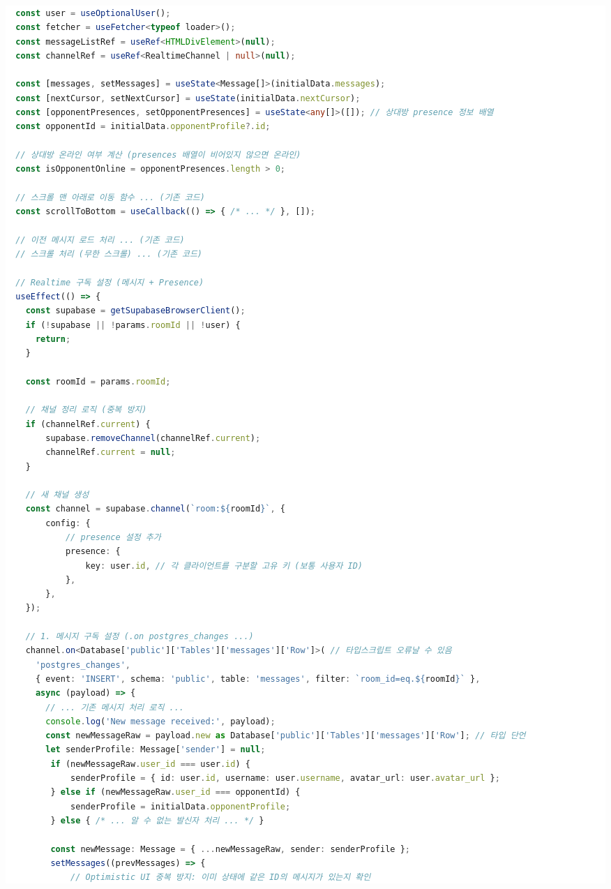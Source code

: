 ```typescript
  const user = useOptionalUser();
  const fetcher = useFetcher<typeof loader>();
  const messageListRef = useRef<HTMLDivElement>(null);
  const channelRef = useRef<RealtimeChannel | null>(null);

  const [messages, setMessages] = useState<Message[]>(initialData.messages);
  const [nextCursor, setNextCursor] = useState(initialData.nextCursor);
  const [opponentPresences, setOpponentPresences] = useState<any[]>([]); // 상대방 presence 정보 배열
  const opponentId = initialData.opponentProfile?.id;

  // 상대방 온라인 여부 계산 (presences 배열이 비어있지 않으면 온라인)
  const isOpponentOnline = opponentPresences.length > 0;

  // 스크롤 맨 아래로 이동 함수 ... (기존 코드)
  const scrollToBottom = useCallback(() => { /* ... */ }, []);

  // 이전 메시지 로드 처리 ... (기존 코드)
  // 스크롤 처리 (무한 스크롤) ... (기존 코드)

  // Realtime 구독 설정 (메시지 + Presence)
  useEffect(() => {
    const supabase = getSupabaseBrowserClient();
    if (!supabase || !params.roomId || !user) {
      return;
    }

    const roomId = params.roomId;

    // 채널 정리 로직 (중복 방지)
    if (channelRef.current) {
        supabase.removeChannel(channelRef.current);
        channelRef.current = null;
    }

    // 새 채널 생성
    const channel = supabase.channel(`room:${roomId}`, {
        config: {
            // presence 설정 추가
            presence: {
                key: user.id, // 각 클라이언트를 구분할 고유 키 (보통 사용자 ID)
            },
        },
    });

    // 1. 메시지 구독 설정 (.on postgres_changes ...)
    channel.on<Database['public']['Tables']['messages']['Row']>( // 타입스크립트 오류날 수 있음
      'postgres_changes',
      { event: 'INSERT', schema: 'public', table: 'messages', filter: `room_id=eq.${roomId}` },
      async (payload) => {
        // ... 기존 메시지 처리 로직 ...
        console.log('New message received:', payload);
        const newMessageRaw = payload.new as Database['public']['Tables']['messages']['Row']; // 타입 단언
        let senderProfile: Message['sender'] = null;
         if (newMessageRaw.user_id === user.id) {
             senderProfile = { id: user.id, username: user.username, avatar_url: user.avatar_url };
         } else if (newMessageRaw.user_id === opponentId) {
             senderProfile = initialData.opponentProfile;
         } else { /* ... 알 수 없는 발신자 처리 ... */ }

         const newMessage: Message = { ...newMessageRaw, sender: senderProfile };
         setMessages((prevMessages) => {
             // Optimistic UI 중복 방지: 이미 상태에 같은 ID의 메시지가 있는지 확인
```